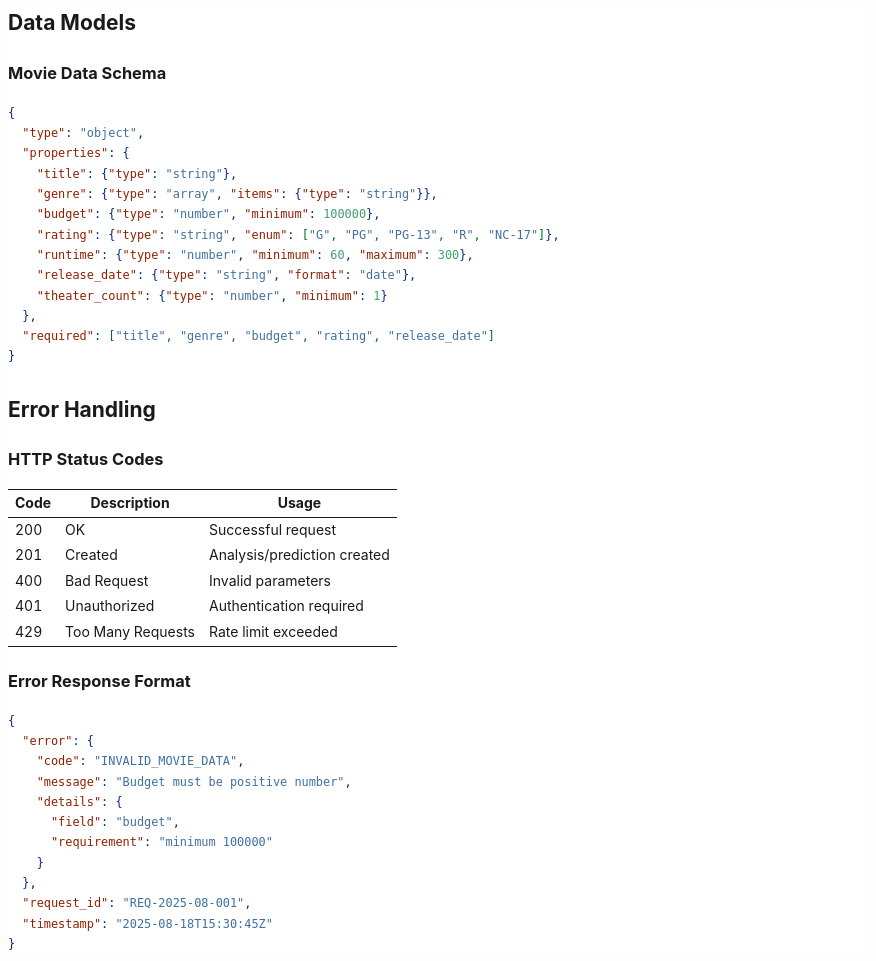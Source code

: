 ## Data Models

### Movie Data Schema

```json
{
  "type": "object",
  "properties": {
    "title": {"type": "string"},
    "genre": {"type": "array", "items": {"type": "string"}},
    "budget": {"type": "number", "minimum": 100000},
    "rating": {"type": "string", "enum": ["G", "PG", "PG-13", "R", "NC-17"]},
    "runtime": {"type": "number", "minimum": 60, "maximum": 300},
    "release_date": {"type": "string", "format": "date"},
    "theater_count": {"type": "number", "minimum": 1}
  },
  "required": ["title", "genre", "budget", "rating", "release_date"]
}
```

## Error Handling

### HTTP Status Codes

| Code | Description | Usage |
|------|-------------|-------|
| 200 | OK | Successful request |
| 201 | Created | Analysis/prediction created |
| 400 | Bad Request | Invalid parameters |
| 401 | Unauthorized | Authentication required |
| 429 | Too Many Requests | Rate limit exceeded |

### Error Response Format

```json
{
  "error": {
    "code": "INVALID_MOVIE_DATA",
    "message": "Budget must be positive number",
    "details": {
      "field": "budget",
      "requirement": "minimum 100000"
    }
  },
  "request_id": "REQ-2025-08-001",
  "timestamp": "2025-08-18T15:30:45Z"
}
```
